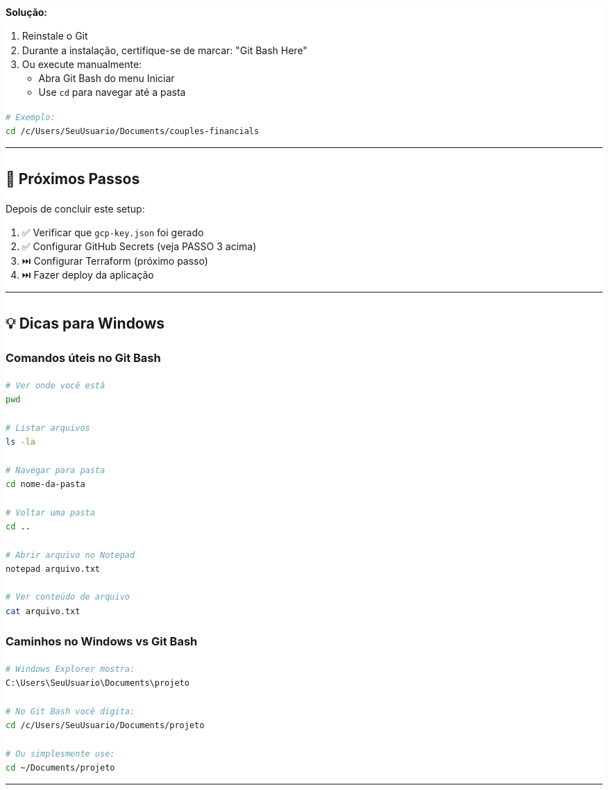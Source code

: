 **Solução:**
1. Reinstale o Git
2. Durante a instalação, certifique-se de marcar: "Git Bash Here"
3. Ou execute manualmente:
   - Abra Git Bash do menu Iniciar
   - Use `cd` para navegar até a pasta

```bash
# Exemplo:
cd /c/Users/SeuUsuario/Documents/couples-financials
```

---

## 🎯 Próximos Passos

Depois de concluir este setup:

1. ✅ Verificar que `gcp-key.json` foi gerado
2. ✅ Configurar GitHub Secrets (veja PASSO 3 acima)
3. ⏭️ Configurar Terraform (próximo passo)
4. ⏭️ Fazer deploy da aplicação

---

## 💡 Dicas para Windows

### Comandos úteis no Git Bash

```bash
# Ver onde você está
pwd

# Listar arquivos
ls -la

# Navegar para pasta
cd nome-da-pasta

# Voltar uma pasta
cd ..

# Abrir arquivo no Notepad
notepad arquivo.txt

# Ver conteúdo de arquivo
cat arquivo.txt
```

### Caminhos no Windows vs Git Bash

```bash
# Windows Explorer mostra:
C:\Users\SeuUsuario\Documents\projeto

# No Git Bash você digita:
cd /c/Users/SeuUsuario/Documents/projeto

# Ou simplesmente use:
cd ~/Documents/projeto
```

---